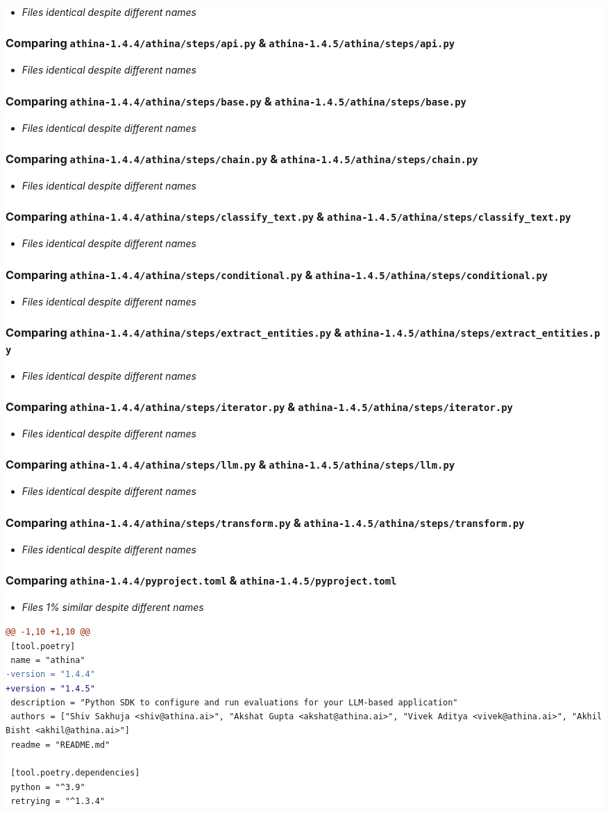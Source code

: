  * *Files identical despite different names*

### Comparing `athina-1.4.4/athina/steps/api.py` & `athina-1.4.5/athina/steps/api.py`

 * *Files identical despite different names*

### Comparing `athina-1.4.4/athina/steps/base.py` & `athina-1.4.5/athina/steps/base.py`

 * *Files identical despite different names*

### Comparing `athina-1.4.4/athina/steps/chain.py` & `athina-1.4.5/athina/steps/chain.py`

 * *Files identical despite different names*

### Comparing `athina-1.4.4/athina/steps/classify_text.py` & `athina-1.4.5/athina/steps/classify_text.py`

 * *Files identical despite different names*

### Comparing `athina-1.4.4/athina/steps/conditional.py` & `athina-1.4.5/athina/steps/conditional.py`

 * *Files identical despite different names*

### Comparing `athina-1.4.4/athina/steps/extract_entities.py` & `athina-1.4.5/athina/steps/extract_entities.py`

 * *Files identical despite different names*

### Comparing `athina-1.4.4/athina/steps/iterator.py` & `athina-1.4.5/athina/steps/iterator.py`

 * *Files identical despite different names*

### Comparing `athina-1.4.4/athina/steps/llm.py` & `athina-1.4.5/athina/steps/llm.py`

 * *Files identical despite different names*

### Comparing `athina-1.4.4/athina/steps/transform.py` & `athina-1.4.5/athina/steps/transform.py`

 * *Files identical despite different names*

### Comparing `athina-1.4.4/pyproject.toml` & `athina-1.4.5/pyproject.toml`

 * *Files 1% similar despite different names*

```diff
@@ -1,10 +1,10 @@
 [tool.poetry]
 name = "athina"
-version = "1.4.4"
+version = "1.4.5"
 description = "Python SDK to configure and run evaluations for your LLM-based application"
 authors = ["Shiv Sakhuja <shiv@athina.ai>", "Akshat Gupta <akshat@athina.ai>", "Vivek Aditya <vivek@athina.ai>", "Akhil Bisht <akhil@athina.ai>"]
 readme = "README.md"
 
 [tool.poetry.dependencies]
 python = "^3.9"
 retrying = "^1.3.4"
```